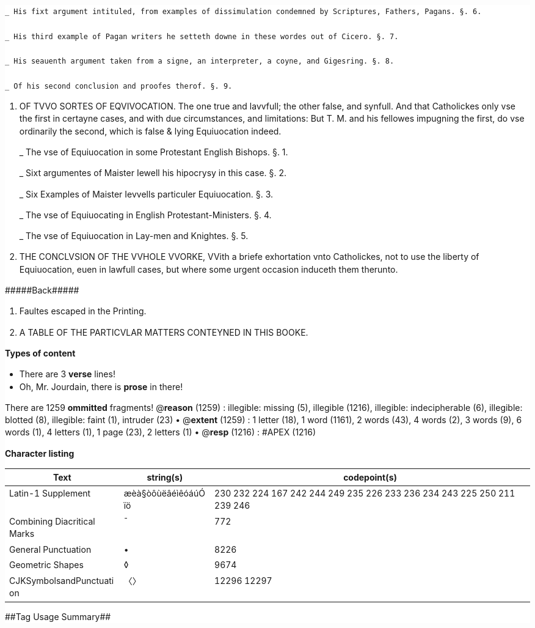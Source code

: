     _ His fixt argument intituled, from examples of dissimulation condemned by Scriptures, Fathers, Pagans. §. 6.

    _ His third example of Pagan writers he setteth downe in these wordes out of Cicero. §. 7.

    _ His seauenth argument taken from a signe, an interpreter, a coyne, and Gigesring. §. 8.

    _ Of his second conclusion and proofes therof. §. 9.

1. OF TVVO SORTES OF EQVIVOCATION. The one true and lavvfull; the other false, and synfull. And that Catholickes only vse the first in certayne cases, and with due circumstances, and limitations: But T. M. and his fellowes impugning the first, do vse ordinarily the second, which is false & lying Equiuocation indeed.

    _ The vse of Equiuocation in some Protestant English Bishops. §. 1.

    _ Sixt argumentes of Maister Iewell his hipocrysy in this case. §. 2.

    _ Six Examples of Maister Ievvells particuler Equiuocation. §. 3.

    _ The vse of Equiuocating in English Protestant-Ministers. §. 4.

    _ The vse of Equiuocation in Lay-men and Knightes. §. 5.

1. THE CONCLVSION OF THE VVHOLE VVORKE, VVith a briefe exhortation vnto Catholickes, not to use the liberty of Equiuocation, euen in lawfull cases, but where some urgent occasion induceth them therunto.

#####Back#####

1. Faultes escaped in the Printing.

1. A TABLE OF THE PARTICVLAR MATTERS CONTEYNED IN THIS BOOKE.

**Types of content**

  * There are 3 **verse** lines!
  * Oh, Mr. Jourdain, there is **prose** in there!

There are 1259 **ommitted** fragments! 
 @__reason__ (1259) : illegible: missing (5), illegible (1216), illegible: indecipherable (6), illegible: blotted (8), illegible: faint (1), intruder (23)  •  @__extent__ (1259) : 1 letter (18), 1 word (1161), 2 words (43), 4 words (2), 3 words (9), 6 words (1), 4 letters (1), 1 page (23), 2 letters (1)  •  @__resp__ (1216) : #APEX (1216)

**Character listing**


|Text|string(s)|codepoint(s)|
|---|---|---|
|Latin-1 Supplement|æèà§òôùëâéìêóáúÓïö|230 232 224 167 242 244 249 235 226 233 236 234 243 225 250 211 239 246|
|Combining             Diacritical Marks|̄|772|
|General Punctuation|•|8226|
|Geometric Shapes|◊|9674|
|CJKSymbolsandPunctuation|〈〉|12296 12297|

##Tag Usage Summary##
